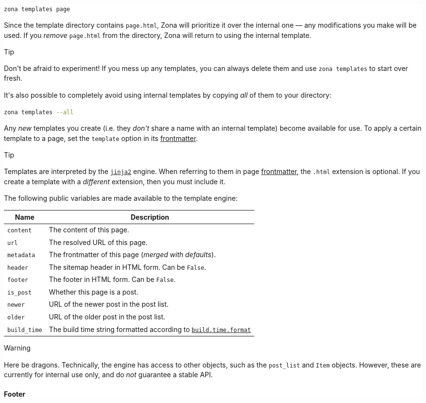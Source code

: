 ```sh
zona templates page
```

Since the template directory contains `page.html`, Zona will prioritize it over
the internal one — any modifications you make will be used. If you _remove_
`page.html` from the directory, Zona will return to using the internal template.

> [!TIP]
> Don't be afraid to experiment! If you mess up any templates, you can always
> delete them and use `zona templates` to start over fresh.

It's also possible to completely avoid using internal templates by copying _all_
of them to your directory:

```sh
zona templates --all
```

Any _new_ templates you create (i.e. they _don't_ share a name with an internal
template) become available for use. To apply a certain template to a page, set
the `template` option in its [frontmatter](#frontmatter).

> [!TIP]
> Templates are interpreted by the
> [`jinja2`](https://jinja.palletsprojects.com/en/stable/) engine. When
> referring to them in page [frontmatter](#frontmatter), the `.html` extension
> is optional. If you create a template with a _different_ extension, then you
> must include it.

The following public variables are made available to the template engine:

| Name         | Description                                                                        |
| ------------ | ---------------------------------------------------------------------------------- |
| `content`    | The content of this page.                                                          |
| `url`        | The resolved URL of this page.                                                     |
| `metadata`   | The frontmatter of this page (_merged with defaults_).                             |
| `header`     | The sitemap header in HTML form. Can be `False`.                                   |
| `footer`     | The footer in HTML form. Can be `False`.                                           |
| `is_post`    | Whether this page is a post.                                                       |
| `newer`      | URL of the newer post in the post list.                                            |
| `older`      | URL of the older post in the post list.                                            |
| `build_time` | The build time string formatted according to [`build.time.format`](#configuration) |

> [!WARNING]
> Here be dragons. Technically, the engine has access to other objects, such as
> the `post_list` and `Item` objects. However, these are currently for internal
> use only, and do _not_ guarantee a stable API.

#### Footer


[Ashen]: https://codeberg.org/ficd/ashen
[Pygments]: https://pygments.org/